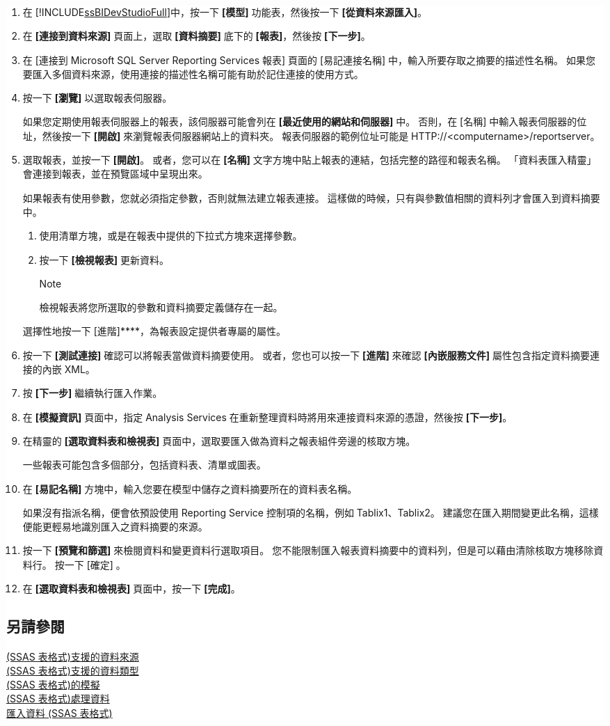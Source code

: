 1.  在 [!INCLUDE[ssBIDevStudioFull](../includes/ssbidevstudiofull-md.md)]中，按一下 **[模型]** 功能表，然後按一下 **[從資料來源匯入]**。  
  
2.  在 **[連接到資料來源]** 頁面上，選取 **[資料摘要]** 底下的 **[報表]**，然後按 **[下一步]**。  
  
3.  在 [連接到 Microsoft SQL Server Reporting Services 報表] 頁面的 [易記連接名稱] 中，輸入所要存取之摘要的描述性名稱。 如果您要匯入多個資料來源，使用連接的描述性名稱可能有助於記住連接的使用方式。  
  
4.  按一下 **[瀏覽]** 以選取報表伺服器。  
  
     如果您定期使用報表伺服器上的報表，該伺服器可能會列在 **[最近使用的網站和伺服器]** 中。 否則，在 [名稱] 中輸入報表伺服器的位址，然後按一下 **[開啟]** 來瀏覽報表伺服器網站上的資料夾。 報表伺服器的範例位址可能是 HTTP://\<computername>/reportserver。  
  
5.  選取報表，並按一下 **[開啟]**。 或者，您可以在 **[名稱]** 文字方塊中貼上報表的連結，包括完整的路徑和報表名稱。 「資料表匯入精靈」會連接到報表，並在預覽區域中呈現出來。  
  
     如果報表有使用參數，您就必須指定參數，否則就無法建立報表連接。 這樣做的時候，只有與參數值相關的資料列才會匯入到資料摘要中。  
  
    1.  使用清單方塊，或是在報表中提供的下拉式方塊來選擇參數。  
  
    2.  按一下 **[檢視報表]** 更新資料。  
  
        > [!NOTE]  
        >  檢視報表將您所選取的參數和資料摘要定義儲存在一起。  
  
     選擇性地按一下 [進階]****，為報表設定提供者專屬的屬性。  
  
6.  按一下 **[測試連接]** 確認可以將報表當做資料摘要使用。 或者，您也可以按一下 **[進階]** 來確認 **[內嵌服務文件]** 屬性包含指定資料摘要連接的內嵌 XML。  
  
7.  按 **[下一步]** 繼續執行匯入作業。  
  
8.  在 **[模擬資訊]** 頁面中，指定 Analysis Services 在重新整理資料時將用來連接資料來源的憑證，然後按 **[下一步]**。  
  
9. 在精靈的 **[選取資料表和檢視表]** 頁面中，選取要匯入做為資料之報表組件旁邊的核取方塊。  
  
     一些報表可能包含多個部分，包括資料表、清單或圖表。  
  
10. 在 **[易記名稱]** 方塊中，輸入您要在模型中儲存之資料摘要所在的資料表名稱。  
  
     如果沒有指派名稱，便會依預設使用 Reporting Service 控制項的名稱，例如 Tablix1、Tablix2。 建議您在匯入期間變更此名稱，這樣便能更輕易地識別匯入之資料摘要的來源。  
  
11. 按一下 **[預覽和篩選]** 來檢閱資料和變更資料行選取項目。 您不能限制匯入報表資料摘要中的資料列，但是可以藉由清除核取方塊移除資料行。 按一下 [確定]  。  
  
12. 在 **[選取資料表和檢視表]** 頁面中，按一下 **[完成]**。  
  
## <a name="see-also"></a>另請參閱  
 [&#40;SSAS 表格式&#41;支援的資料來源](tabular-models/data-sources-supported-ssas-tabular.md)   
 [&#40;SSAS 表格式&#41;支援的資料類型](tabular-models/data-types-supported-ssas-tabular.md)   
 [&#40;SSAS 表格式&#41;的模擬](tabular-models/impersonation-ssas-tabular.md)   
 [&#40;SSAS 表格式&#41;處理資料](process-data-ssas-tabular.md)   
 [匯入資料 (SSAS 表格式)](import-data-ssas-tabular.md)  
  
  
